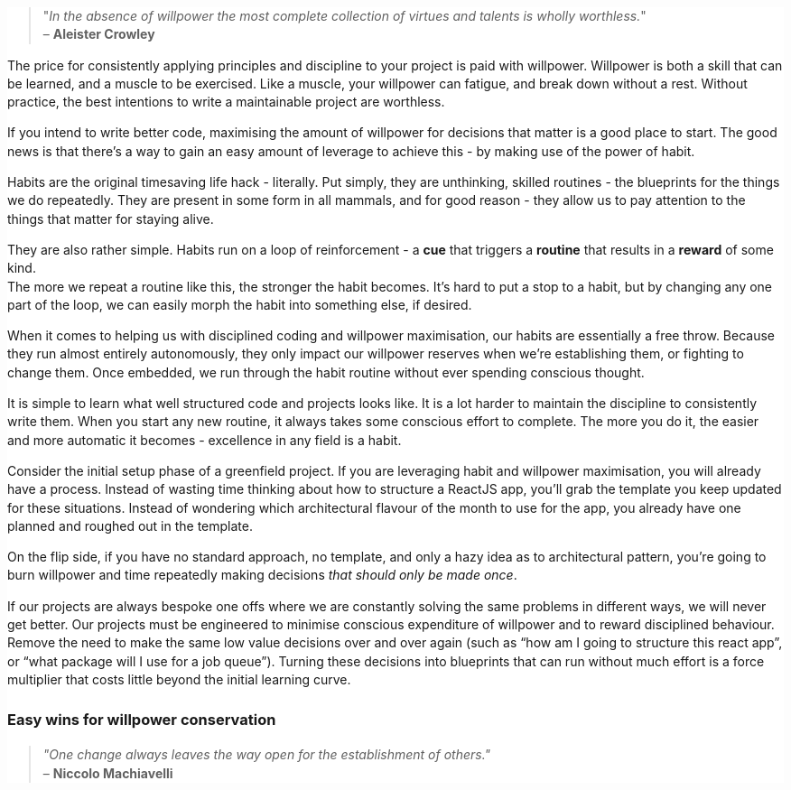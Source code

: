> "_In the absence of willpower the most complete collection of virtues and talents is wholly worthless._"  
> – **Aleister Crowley**

The price for consistently applying principles and discipline to your project is paid with willpower. Willpower is both a skill that can be learned, and a muscle to be exercised. Like a muscle, your willpower can fatigue, and break down without a rest. Without practice, the best intentions to write a maintainable project are worthless.

If you intend to write better code, maximising the amount of willpower for decisions that matter is a good place to start. The good news is that there’s a way to gain an easy amount of leverage to achieve this - by making use of the power of habit.

Habits are the original timesaving life hack - literally. Put simply, they are unthinking, skilled routines - the blueprints for the things we do repeatedly. They are present in some form in all mammals, and for good reason - they allow us to pay attention to the things that matter for staying alive.

They are also rather simple. Habits run on a loop of reinforcement - a **cue** that triggers a **routine** that results in a **reward** of some kind.  
The more we repeat a routine like this, the stronger the habit becomes. It’s hard to put a stop to a habit, but by changing any one part of the loop, we can easily morph the habit into something else, if desired.

When it comes to helping us with disciplined coding and willpower maximisation, our habits are essentially a free throw. Because they run almost entirely autonomously, they only impact our willpower reserves when we’re establishing them, or fighting to change them. Once embedded, we run through the habit routine without ever spending conscious thought.

It is simple to learn what well structured code and projects looks like. It is a lot harder to maintain the discipline to consistently write them. When you start any new routine, it always takes some conscious effort to complete. The more you do it, the easier and more automatic it becomes - excellence in any field is a habit.

Consider the initial setup phase of a greenfield project. If you are leveraging habit and willpower maximisation, you will already have a process. Instead of wasting time thinking about how to structure a ReactJS app, you’ll grab the template you keep updated for these situations. Instead of wondering which architectural flavour of the month to use for the app, you already have one planned and roughed out in the template.

On the flip side, if you have no standard approach, no template, and only a hazy idea as to architectural pattern, you’re going to burn willpower and time repeatedly making decisions _that should only be made once_.

If our projects are always bespoke one offs where we are constantly solving the same problems in different ways, we will never get better. Our projects must be engineered to minimise conscious expenditure of willpower and to reward disciplined behaviour.
Remove the need to make the same low value decisions over and over again (such as “how am I going to structure this react app”, or “what package will I use for a job queue”). Turning these decisions into blueprints that can run without much effort is a force multiplier that costs little beyond the initial learning curve.

### Easy wins for willpower conservation

> _"One change always leaves the way open for the establishment of others."_  
> – **Niccolo Machiavelli**
